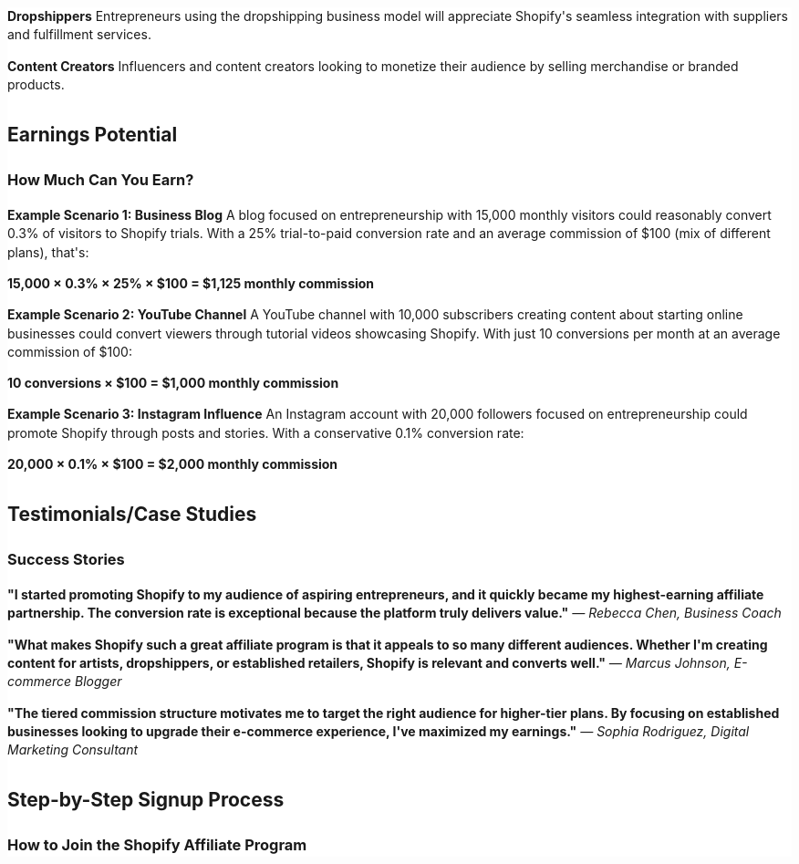 **Dropshippers**
Entrepreneurs using the dropshipping business model will appreciate Shopify's seamless integration with suppliers and fulfillment services.

**Content Creators**
Influencers and content creators looking to monetize their audience by selling merchandise or branded products.

## Earnings Potential

### How Much Can You Earn?

**Example Scenario 1: Business Blog**
A blog focused on entrepreneurship with 15,000 monthly visitors could reasonably convert 0.3% of visitors to Shopify trials. With a 25% trial-to-paid conversion rate and an average commission of $100 (mix of different plans), that's:

**15,000 × 0.3% × 25% × $100 = $1,125 monthly commission**

**Example Scenario 2: YouTube Channel**
A YouTube channel with 10,000 subscribers creating content about starting online businesses could convert viewers through tutorial videos showcasing Shopify. With just 10 conversions per month at an average commission of $100:

**10 conversions × $100 = $1,000 monthly commission**

**Example Scenario 3: Instagram Influence**
An Instagram account with 20,000 followers focused on entrepreneurship could promote Shopify through posts and stories. With a conservative 0.1% conversion rate:

**20,000 × 0.1% × $100 = $2,000 monthly commission**

## Testimonials/Case Studies

### Success Stories

**"I started promoting Shopify to my audience of aspiring entrepreneurs, and it quickly became my highest-earning affiliate partnership. The conversion rate is exceptional because the platform truly delivers value."**
*— Rebecca Chen, Business Coach*

**"What makes Shopify such a great affiliate program is that it appeals to so many different audiences. Whether I'm creating content for artists, dropshippers, or established retailers, Shopify is relevant and converts well."**
*— Marcus Johnson, E-commerce Blogger*

**"The tiered commission structure motivates me to target the right audience for higher-tier plans. By focusing on established businesses looking to upgrade their e-commerce experience, I've maximized my earnings."**
*— Sophia Rodriguez, Digital Marketing Consultant*

## Step-by-Step Signup Process

### How to Join the Shopify Affiliate Program
